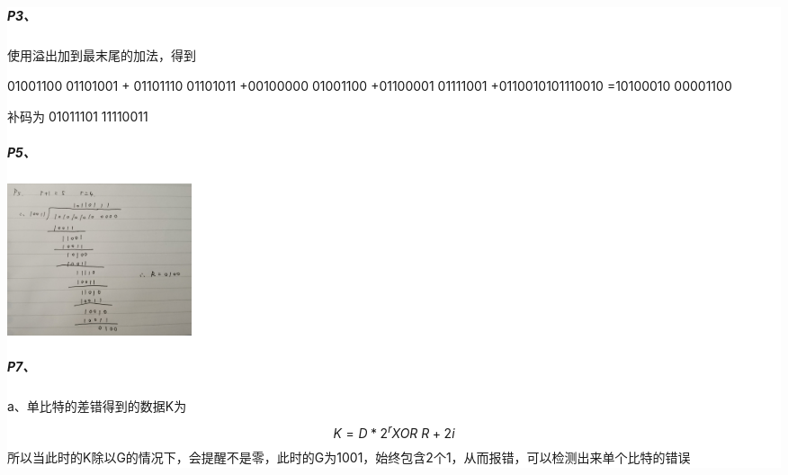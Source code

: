 ##### P3、

使用溢出加到最末尾的加法，得到

01001100 01101001 + 01101110 01101011 +00100000 01001100 +01100001 01111001 +0110010101110010 =10100010 00001100 

补码为 01011101 11110011

##### P5、

<img src="1.jpg" style="zoom:20%;" />

##### P7、

a、单比特的差错得到的数据K为
$$
K=D*2^rXOR\ R +2i
$$
所以当此时的K除以G的情况下，会提醒不是零，此时的G为1001，始终包含2个1，从而报错，可以检测出来单个比特的错误
